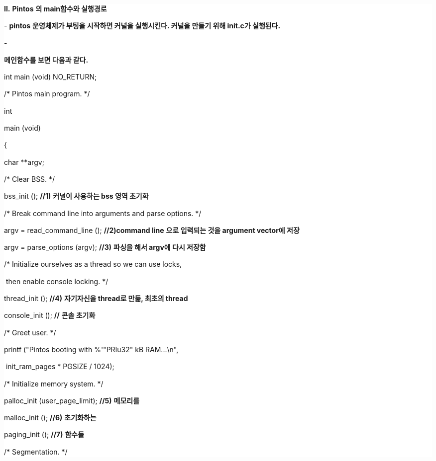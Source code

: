  

**II.**            **Pintos** **의 main함수와 실행경로**

\-     **pintos** **운영체제가 부팅을 시작하면 커널을 실행시킨다. 커널을 만들기 위해 init.c가 실행된다.** 

\-      

**메인함수를 보면 다음과 같다.**

 

int main (void) NO_RETURN;

 

/* Pintos main program. */

int

main (void)

{

  char **argv;

 

  /* Clear BSS. */  

  bss_init ();                              **//1)** **커널이 사용하는 bss 영역 초기화**

 

  /* Break command line into arguments and parse options. */

  argv = read_command_line ();       **//2)command line** **으로 입력되는 것을 argument vector에 저장**

  argv = parse_options (argv);         **//3)** **파싱을 해서 argv에 다시 저장함**

 

  /* Initialize ourselves as a thread so we can use locks,

​     then enable console locking. */

  thread_init ();                           **//4)** **자기자신을 thread로 만듦, 최초의 thread** 

  console_init ();                        **//** **콘솔 초기화**

 

  /* Greet user. */

  printf ("Pintos booting with %'"PRIu32" kB RAM...\n",

​          init_ram_pages * PGSIZE / 1024);

 

  /* Initialize memory system. */

  palloc_init (user_page_limit);         **//5)** **메모리를**

  malloc_init ();                       	    **//6)** **초기화하는** 

  paging_init ();                       	    **//7)** **함수들**

 

  /* Segmentation. */
